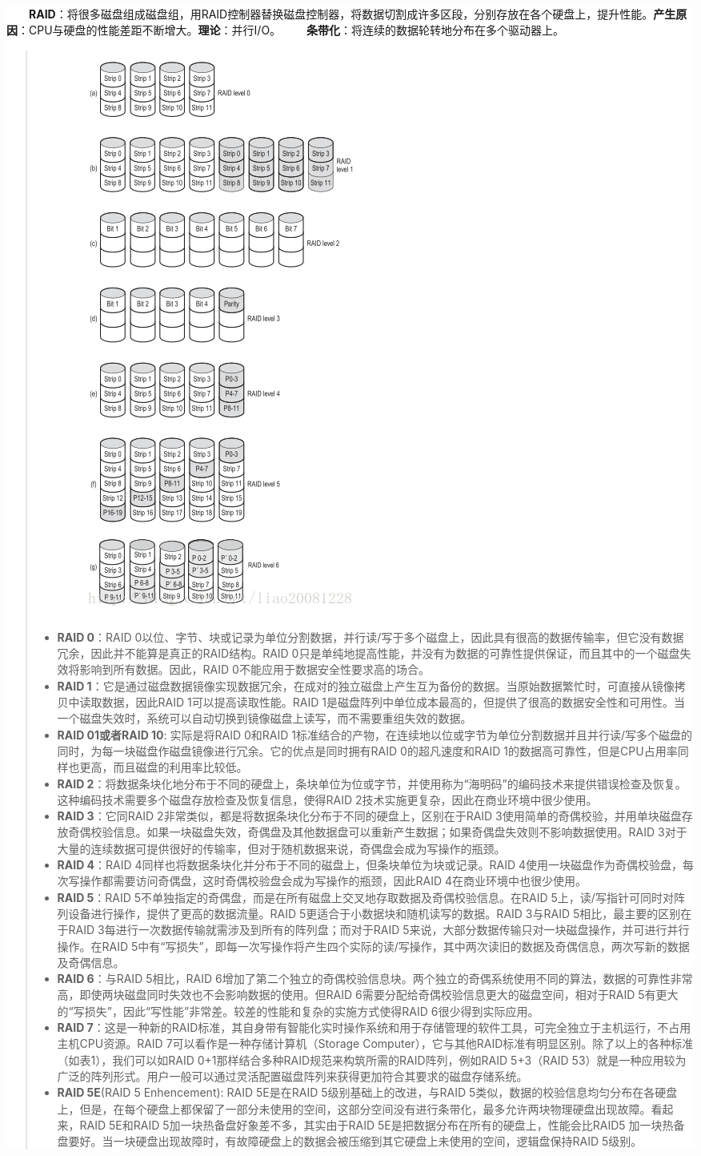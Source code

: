 &emsp;&emsp;**RAID**：将很多磁盘组成磁盘组，用RAID控制器替换磁盘控制器，将数据切割成许多区段，分别存放在各个硬盘上，提升性能。**产生原因**：CPU与硬盘的性能差距不断增大。**理论**：并行I/O。
&emsp;&emsp;**条带化**：将连续的数据轮转地分布在多个驱动器上。
>![4](https://www.github.com/liao20081228/blog/raw/master/图片/输入与输出/4.png)
>
>* **RAID 0**：RAID 0以位、字节、块或记录为单位分割数据，并行读/写于多个磁盘上，因此具有很高的数据传输率，但它没有数据冗余，因此并不能算是真正的RAID结构。RAID 0只是单纯地提高性能，并没有为数据的可靠性提供保证，而且其中的一个磁盘失效将影响到所有数据。因此，RAID 0不能应用于数据安全性要求高的场合。
>* **RAID 1**：它是通过磁盘数据镜像实现数据冗余，在成对的独立磁盘上产生互为备份的数据。当原始数据繁忙时，可直接从镜像拷贝中读取数据，因此RAID 1可以提高读取性能。RAID 1是磁盘阵列中单位成本最高的，但提供了很高的数据安全性和可用性。当一个磁盘失效时，系统可以自动切换到镜像磁盘上读写，而不需要重组失效的数据。
>* **RAID 01或者RAID 10**: 实际是将RAID 0和RAID 1标准结合的产物，在连续地以位或字节为单位分割数据并且并行读/写多个磁盘的同时，为每一块磁盘作磁盘镜像进行冗余。它的优点是同时拥有RAID 0的超凡速度和RAID 1的数据高可靠性，但是CPU占用率同样也更高，而且磁盘的利用率比较低。
>* **RAID 2**：将数据条块化地分布于不同的硬盘上，条块单位为位或字节，并使用称为“海明码”的编码技术来提供错误检查及恢复。这种编码技术需要多个磁盘存放检查及恢复信息，使得RAID 2技术实施更复杂，因此在商业环境中很少使用。
>* **RAID 3**：它同RAID 2非常类似，都是将数据条块化分布于不同的硬盘上，区别在于RAID 3使用简单的奇偶校验，并用单块磁盘存放奇偶校验信息。如果一块磁盘失效，奇偶盘及其他数据盘可以重新产生数据；如果奇偶盘失效则不影响数据使用。RAID 3对于大量的连续数据可提供很好的传输率，但对于随机数据来说，奇偶盘会成为写操作的瓶颈。
>* **RAID 4**：RAID 4同样也将数据条块化并分布于不同的磁盘上，但条块单位为块或记录。RAID 4使用一块磁盘作为奇偶校验盘，每次写操作都需要访问奇偶盘，这时奇偶校验盘会成为写操作的瓶颈，因此RAID 4在商业环境中也很少使用。
>* **RAID 5**：RAID 5不单独指定的奇偶盘，而是在所有磁盘上交叉地存取数据及奇偶校验信息。在RAID 5上，读/写指针可同时对阵列设备进行操作，提供了更高的数据流量。RAID 5更适合于小数据块和随机读写的数据。RAID 3与RAID 5相比，最主要的区别在于RAID 3每进行一次数据传输就需涉及到所有的阵列盘；而对于RAID 5来说，大部分数据传输只对一块磁盘操作，并可进行并行操作。在RAID 5中有“写损失”，即每一次写操作将产生四个实际的读/写操作，其中两次读旧的数据及奇偶信息，两次写新的数据及奇偶信息。
>* **RAID 6**：与RAID 5相比，RAID 6增加了第二个独立的奇偶校验信息块。两个独立的奇偶系统使用不同的算法，数据的可靠性非常高，即使两块磁盘同时失效也不会影响数据的使用。但RAID 6需要分配给奇偶校验信息更大的磁盘空间，相对于RAID 5有更大的“写损失”，因此“写性能”非常差。较差的性能和复杂的实施方式使得RAID 6很少得到实际应用。
>* **RAID 7**：这是一种新的RAID标准，其自身带有智能化实时操作系统和用于存储管理的软件工具，可完全独立于主机运行，不占用主机CPU资源。RAID 7可以看作是一种存储计算机（Storage Computer），它与其他RAID标准有明显区别。除了以上的各种标准（如表1），我们可以如RAID 0+1那样结合多种RAID规范来构筑所需的RAID阵列，例如RAID 5+3（RAID 53）就是一种应用较为广泛的阵列形式。用户一般可以通过灵活配置磁盘阵列来获得更加符合其要求的磁盘存储系统。
>* **RAID 5E**(RAID 5 Enhencement): RAID 5E是在RAID 5级别基础上的改进，与RAID 5类似，数据的校验信息均匀分布在各硬盘上，但是，在每个硬盘上都保留了一部分未使用的空间，这部分空间没有进行条带化，最多允许两块物理硬盘出现故障。看起来，RAID 5E和RAID 5加一块热备盘好象差不多，其实由于RAID 5E是把数据分布在所有的硬盘上，性能会比RAID5 加一块热备盘要好。当一块硬盘出现故障时，有故障硬盘上的数据会被压缩到其它硬盘上未使用的空间，逻辑盘保持RAID 5级别。